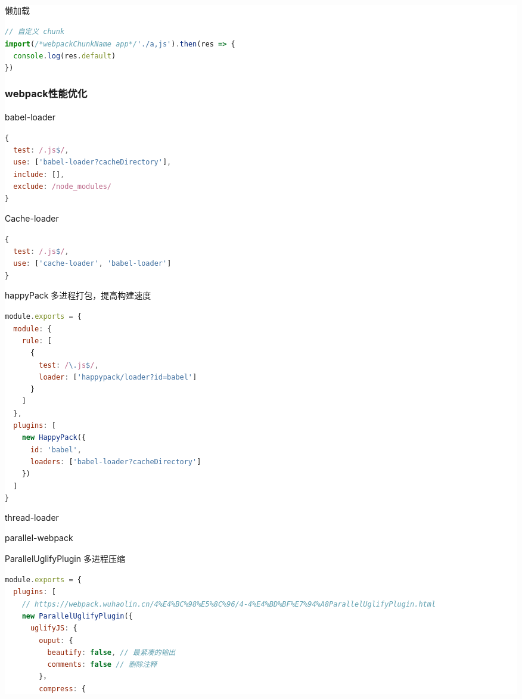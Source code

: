 
懒加载

```js
// 自定义 chunk
import(/*webpackChunkName app*/'./a,js').then(res => {
  console.log(res.default)
})
```

### webpack性能优化
babel-loader
```js
{
  test: /.js$/,
  use: ['babel-loader?cacheDirectory'],
  include: [],
  exclude: /node_modules/
}
```

Cache-loader
```js
{
  test: /.js$/,
  use: ['cache-loader', 'babel-loader']
}
```

happyPack
多进程打包，提高构建速度
```js
module.exports = {
  module: {
    rule: [
      {
        test: /\.js$/,
        loader: ['happypack/loader?id=babel']
      }
    ]
  },
  plugins: [
    new HappyPack({
      id: 'babel',
      loaders: ['babel-loader?cacheDirectory']
    })
  ]
}
```

thread-loader

parallel-webpack

ParallelUglifyPlugin
多进程压缩
```js
module.exports = {
  plugins: [
    // https://webpack.wuhaolin.cn/4%E4%BC%98%E5%8C%96/4-4%E4%BD%BF%E7%94%A8ParallelUglifyPlugin.html
    new ParallelUglifyPlugin({
      uglifyJS: {
        ouput: {
          beautify: false, // 最紧凑的输出
          comments: false // 删除注释
        }，
        compress: {
```